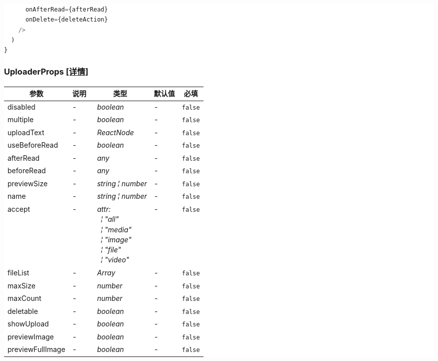 ```jsx
      onAfterRead={afterRead}
      onDelete={deleteAction}
    />
  )
}
```

### UploaderProps [[详情]](https://github.com/AntmJS/vantui/tree/main/packages/vantui/types/uploader.d.ts)

| 参数             | 说明 | 类型                                                                                                                                                                                                                                                                            | 默认值 | 必填    |
| ---------------- | ---- | ------------------------------------------------------------------------------------------------------------------------------------------------------------------------------------------------------------------------------------------------------------------------------- | ------ | ------- |
| disabled         | -    | _&nbsp;&nbsp;boolean<br/>_                                                                                                                                                                                                                                                      | -      | `false` |
| multiple         | -    | _&nbsp;&nbsp;boolean<br/>_                                                                                                                                                                                                                                                      | -      | `false` |
| uploadText       | -    | _&nbsp;&nbsp;ReactNode<br/>_                                                                                                                                                                                                                                                    | -      | `false` |
| useBeforeRead    | -    | _&nbsp;&nbsp;boolean<br/>_                                                                                                                                                                                                                                                      | -      | `false` |
| afterRead        | -    | _&nbsp;&nbsp;any<br/>_                                                                                                                                                                                                                                                          | -      | `false` |
| beforeRead       | -    | _&nbsp;&nbsp;any<br/>_                                                                                                                                                                                                                                                          | -      | `false` |
| previewSize      | -    | _&nbsp;&nbsp;string&nbsp;&brvbar;&nbsp;number<br/>_                                                                                                                                                                                                                             | -      | `false` |
| name             | -    | _&nbsp;&nbsp;string&nbsp;&brvbar;&nbsp;number<br/>_                                                                                                                                                                                                                             | -      | `false` |
| accept           | -    | _&nbsp;&nbsp;attr:<br/>&nbsp;&nbsp;&nbsp;&nbsp;&brvbar;&nbsp;"all"<br/>&nbsp;&nbsp;&nbsp;&nbsp;&brvbar;&nbsp;"media"<br/>&nbsp;&nbsp;&nbsp;&nbsp;&brvbar;&nbsp;"image"<br/>&nbsp;&nbsp;&nbsp;&nbsp;&brvbar;&nbsp;"file"<br/>&nbsp;&nbsp;&nbsp;&nbsp;&brvbar;&nbsp;"video"<br/>_ | -      | `false` |
| fileList         | -    | _&nbsp;&nbsp;Array<any><br/>_                                                                                                                                                                                                                                                   | -      | `false` |
| maxSize          | -    | _&nbsp;&nbsp;number<br/>_                                                                                                                                                                                                                                                       | -      | `false` |
| maxCount         | -    | _&nbsp;&nbsp;number<br/>_                                                                                                                                                                                                                                                       | -      | `false` |
| deletable        | -    | _&nbsp;&nbsp;boolean<br/>_                                                                                                                                                                                                                                                      | -      | `false` |
| showUpload       | -    | _&nbsp;&nbsp;boolean<br/>_                                                                                                                                                                                                                                                      | -      | `false` |
| previewImage     | -    | _&nbsp;&nbsp;boolean<br/>_                                                                                                                                                                                                                                                      | -      | `false` |
| previewFullImage | -    | _&nbsp;&nbsp;boolean<br/>_                                                                                                                                                                                                                                                      | -      | `false` |